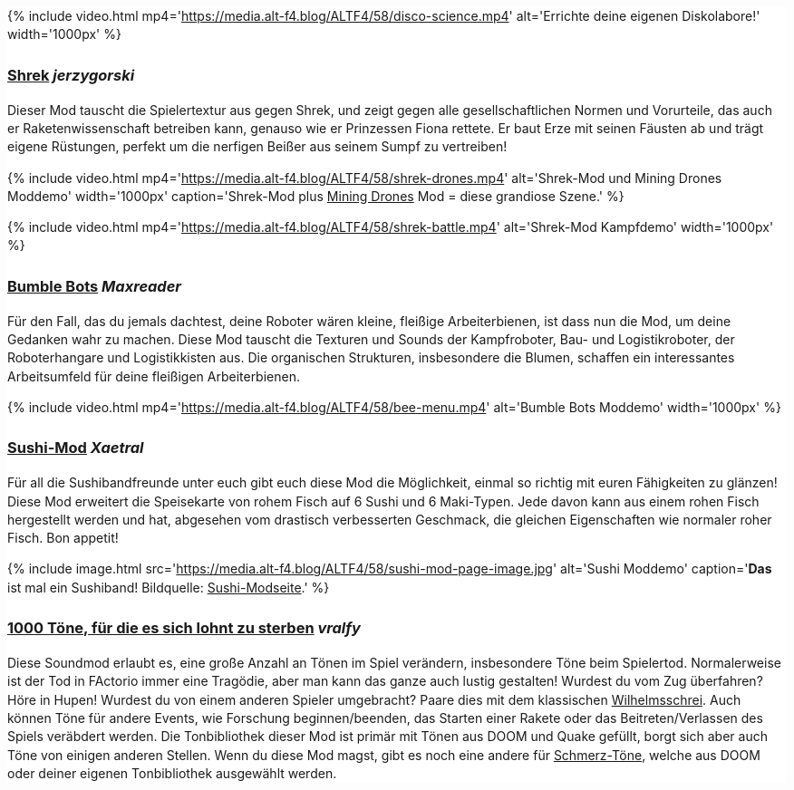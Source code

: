 {% include video.html mp4='https://media.alt-f4.blog/ALTF4/58/disco-science.mp4' alt='Errichte deine eigenen Diskolabore!' width='1000px' %}

### [Shrek](https://mods.factorio.com/mod/shrek) *jerzygorski*

Dieser Mod tauscht die Spielertextur aus gegen Shrek, und zeigt gegen alle gesellschaftlichen Normen und Vorurteile, das auch er Raketenwissenschaft betreiben kann, genauso wie er Prinzessen Fiona rettete. Er baut Erze mit seinen Fäusten ab und trägt eigene Rüstungen, perfekt um die nerfigen Beißer aus seinem Sumpf zu vertreiben!

{% include video.html mp4='https://media.alt-f4.blog/ALTF4/58/shrek-drones.mp4' alt='Shrek-Mod und Mining Drones Moddemo' width='1000px' caption='Shrek-Mod plus <a href="https://mods.factorio.com/mod/Mining_Drones">Mining Drones</a> Mod = diese grandiose Szene.' %}

{% include video.html mp4='https://media.alt-f4.blog/ALTF4/58/shrek-battle.mp4' alt='Shrek-Mod Kampfdemo' width='1000px' %}

### [Bumble Bots](https://mods.factorio.com/mod/bumble-bots) *Maxreader*

Für den Fall, das du jemals dachtest, deine Roboter wären kleine, fleißige Arbeiterbienen, ist dass nun die Mod, um deine Gedanken wahr zu machen. Diese Mod tauscht die Texturen und Sounds der Kampfroboter, Bau- und Logistikroboter, der Roboterhangare und Logistikkisten aus. Die organischen Strukturen, insbesondere die Blumen, schaffen ein interessantes Arbeitsumfeld für deine fleißigen Arbeiterbienen.

{% include video.html mp4='https://media.alt-f4.blog/ALTF4/58/bee-menu.mp4' alt='Bumble Bots Moddemo' width='1000px' %}

### [Sushi-Mod](https://mods.factorio.com/mod/sushi) *Xaetral*

Für all die Sushibandfreunde unter euch gibt euch diese Mod die Möglichkeit, einmal so richtig mit euren Fähigkeiten zu glänzen! Diese Mod erweitert die Speisekarte von rohem Fisch auf 6 Sushi und 6 Maki-Typen. Jede davon kann aus einem rohen Fisch hergestellt werden und hat, abgesehen vom drastisch verbesserten Geschmack, die gleichen Eigenschaften wie normaler roher Fisch. Bon appetit!

{% include image.html src='https://media.alt-f4.blog/ALTF4/58/sushi-mod-page-image.jpg' alt='Sushi Moddemo' caption='**Das** ist mal ein Sushiband! Bildquelle: <a href="https://mods.factorio.com/mod/sushi">Sushi-Modseite</a>.' %}

### [1000 Töne, für die es sich lohnt zu sterben](https://mods.factorio.com/mod/1000sounds) *vralfy*

Diese Soundmod erlaubt es, eine große Anzahl an Tönen im Spiel verändern, insbesondere Töne beim Spielertod. Normalerweise ist der Tod in FActorio immer eine Tragödie, aber man kann das ganze auch lustig gestalten! Wurdest du vom Zug überfahren? Höre in Hupen! Wurdest du von einem anderen Spieler umgebracht? Paare dies mit dem klassischen [Wilhelmsschrei](https://www.youtube.com/watch?v=r6JK-gRELI0&ab_channel=GamingSoundFX). Auch können Töne für andere Events, wie Forschung beginnen/beenden, das Starten einer Rakete oder das Beitreten/Verlassen des Spiels veräbdert werden. Die Tonbibliothek dieser Mod ist primär mit Tönen aus DOOM und Quake gefüllt, borgt sich aber auch Töne von einigen anderen Stellen. Wenn du diese Mod magst, gibt es noch eine andere für [Schmerz-Töne](https://mods.factorio.com/mod/pain), welche aus DOOM oder deiner eigenen Tonbibliothek ausgewählt werden.
